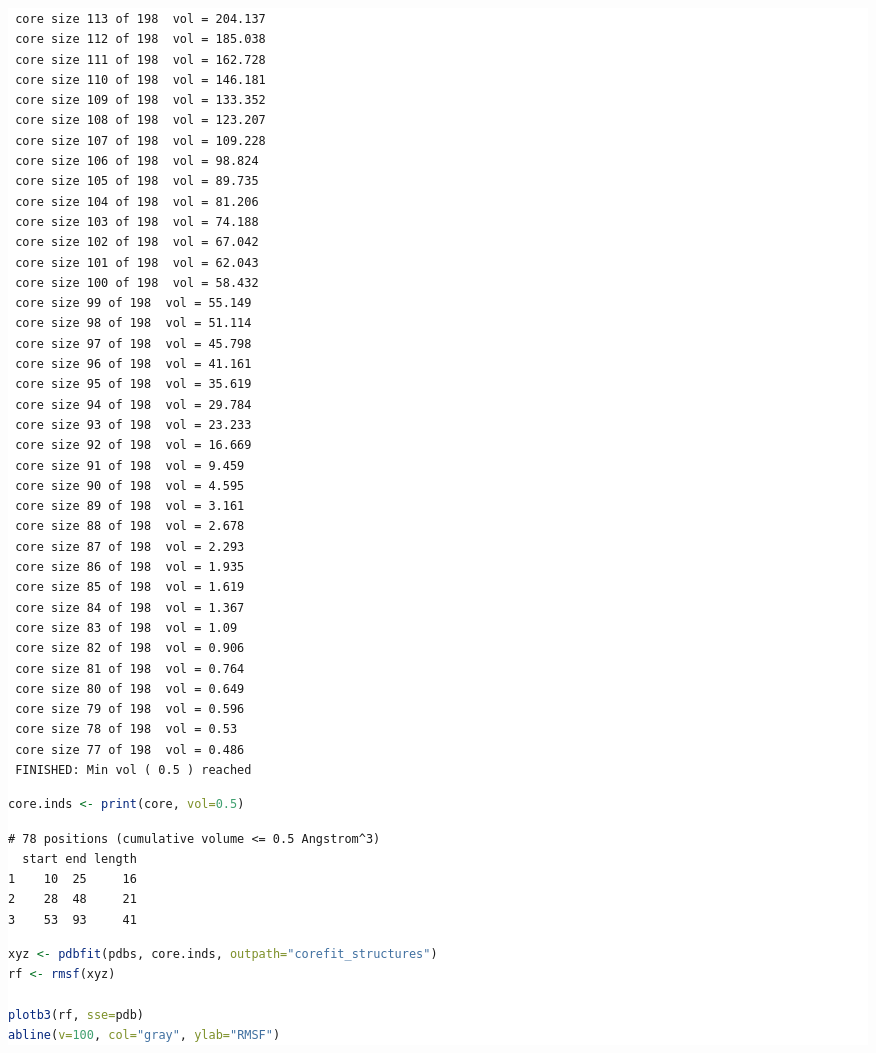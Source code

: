      core size 113 of 198  vol = 204.137 
     core size 112 of 198  vol = 185.038 
     core size 111 of 198  vol = 162.728 
     core size 110 of 198  vol = 146.181 
     core size 109 of 198  vol = 133.352 
     core size 108 of 198  vol = 123.207 
     core size 107 of 198  vol = 109.228 
     core size 106 of 198  vol = 98.824 
     core size 105 of 198  vol = 89.735 
     core size 104 of 198  vol = 81.206 
     core size 103 of 198  vol = 74.188 
     core size 102 of 198  vol = 67.042 
     core size 101 of 198  vol = 62.043 
     core size 100 of 198  vol = 58.432 
     core size 99 of 198  vol = 55.149 
     core size 98 of 198  vol = 51.114 
     core size 97 of 198  vol = 45.798 
     core size 96 of 198  vol = 41.161 
     core size 95 of 198  vol = 35.619 
     core size 94 of 198  vol = 29.784 
     core size 93 of 198  vol = 23.233 
     core size 92 of 198  vol = 16.669 
     core size 91 of 198  vol = 9.459 
     core size 90 of 198  vol = 4.595 
     core size 89 of 198  vol = 3.161 
     core size 88 of 198  vol = 2.678 
     core size 87 of 198  vol = 2.293 
     core size 86 of 198  vol = 1.935 
     core size 85 of 198  vol = 1.619 
     core size 84 of 198  vol = 1.367 
     core size 83 of 198  vol = 1.09 
     core size 82 of 198  vol = 0.906 
     core size 81 of 198  vol = 0.764 
     core size 80 of 198  vol = 0.649 
     core size 79 of 198  vol = 0.596 
     core size 78 of 198  vol = 0.53 
     core size 77 of 198  vol = 0.486 
     FINISHED: Min vol ( 0.5 ) reached

``` r
core.inds <- print(core, vol=0.5)
```

    # 78 positions (cumulative volume <= 0.5 Angstrom^3) 
      start end length
    1    10  25     16
    2    28  48     21
    3    53  93     41

``` r
xyz <- pdbfit(pdbs, core.inds, outpath="corefit_structures")
rf <- rmsf(xyz)

plotb3(rf, sse=pdb)
abline(v=100, col="gray", ylab="RMSF")
```
